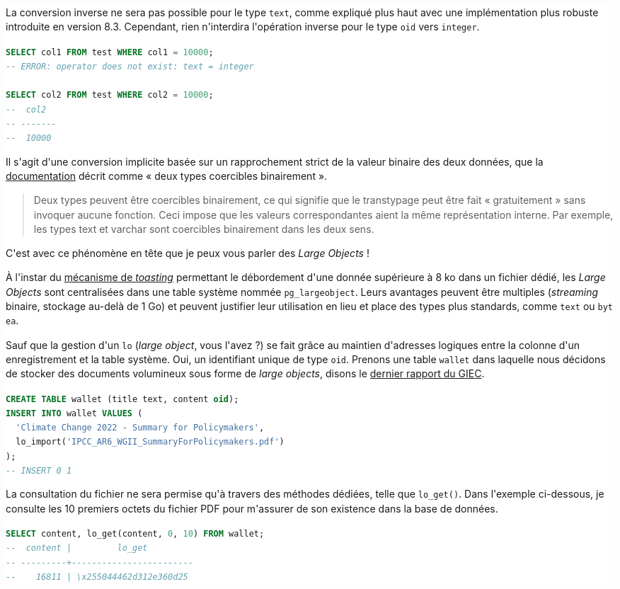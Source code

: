 La conversion inverse ne sera pas possible pour le type `text`, comme expliqué
plus haut avec une implémentation plus robuste introduite en version 8.3. 
Cependant, rien n'interdira l'opération inverse pour le type `oid` vers `integer`.

```sql
SELECT col1 FROM test WHERE col1 = 10000;
-- ERROR: operator does not exist: text = integer

SELECT col2 FROM test WHERE col2 = 10000;
--  col2  
-- -------
--  10000
```

Il s'agit d'une conversion implicite basée sur un rapprochement strict de la 
valeur binaire des deux données, que la [documentation][8] décrit comme « deux
types coercibles binairement ».

[8]: https://www.postgresql.org/docs/14/sql-createcast.html

> Deux types peuvent être coercibles binairement, ce qui signifie que le 
> transtypage peut être fait « gratuitement » sans invoquer aucune fonction. 
> Ceci impose que les valeurs correspondantes aient la même représentation interne.
> Par exemple, les types text et varchar sont coercibles binairement dans les 
> deux sens.

C'est avec ce phénomène en tête que je peux vous parler des _Large Objects_ !

À l'instar du [mécanisme de _toasting_][9] permettant le débordement d'une donnée 
supérieure à 8 ko dans un fichier dédié, les _Large Objects_ sont centralisées
dans une table système nommée `pg_largeobject`. Leurs avantages peuvent être
multiples (_streaming_ binaire, stockage au-delà de 1 Go) et peuvent justifier
leur utilisation en lieu et place des types plus standards, comme `text` ou
`bytea`.

[9]: /2020/10/12/toast-la-meilleure-chose-depuis-le-pain-en-tranches/

Sauf que la gestion d'un `lo` (_large object_, vous l'avez ?) se fait grâce au
maintien d'adresses logiques entre la colonne d'un enregistrement et la table
système. Oui, un identifiant unique de type `oid`. Prenons une table `wallet`
dans laquelle nous décidons de stocker des documents volumineux sous forme de 
_large objects_, disons le [dernier rapport du GIEC][10].

[10]: https://www.ipcc.ch/report/ar6/wg2/

```sql
CREATE TABLE wallet (title text, content oid);
INSERT INTO wallet VALUES (
  'Climate Change 2022 - Summary for Policymakers',
  lo_import('IPCC_AR6_WGII_SummaryForPolicymakers.pdf')
);
-- INSERT 0 1
```

La consultation du fichier ne sera permise qu'à travers des méthodes dédiées, 
telle que `lo_get()`. Dans l'exemple ci-dessous, je consulte les 10 premiers 
octets du fichier PDF pour m'assurer de son existence dans la base de données.

```sql
SELECT content, lo_get(content, 0, 10) FROM wallet;
--  content |         lo_get         
-- ---------+------------------------
--    16811 | \x255044462d312e360d25
```


[1]: https://www.postgresql.org/docs/14/typeconv-overview.html
[2]: https://www.postgresql.org/docs/8.3/release-8-3.html#AEN88167
[3]: https://git.postgresql.org/gitweb/?p=postgresql.git;a=commit;h=31edbadf4af45dd4eecebcb732702ec6d7ae1819
[4]: https://git.postgresql.org/gitweb/?p=postgresql.git;a=blobdiff;f=src/test/regress/expected/foreign_key.out;h=3c0dd7f0872df01829d8e5a518c98e4b822a6ff1;hp=41c2f397882daf8d032f0dd12a6b74a4b867cf1b;hb=31edbadf4af45dd4eecebcb732702ec6d7ae1819;hpb=1120b99445a90ceba27f49e5cf86293f0628d06a
[5]: http://blog.ioguix.net/postgresql/2010/12/11/Problems-and-workaround-recreating-casts-with-8.3+.html
[6]: https://www.postgresql.org/message-id/do4dpl%242f6t%241%40news.hub.org
[7]: https://www.postgresql.org/docs/14/datatype-oid.html
[11]: https://www.postgresql.org/docs/14/vacuumlo.html
[12]: https://github.com/beaud76